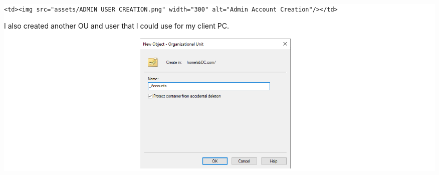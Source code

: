     <td><img src="assets/ADMIN USER CREATION.png" width="300" alt="Admin Account Creation"/></td>
  </tr>
</table>

</div>

I also created another OU and user that I could use for my client PC.

<p align="center">
  
<img src="assets/ACCOUNTS OU.png" width="300" alt="Client OU Creation"/>
&nbsp;&nbsp;&nbsp;